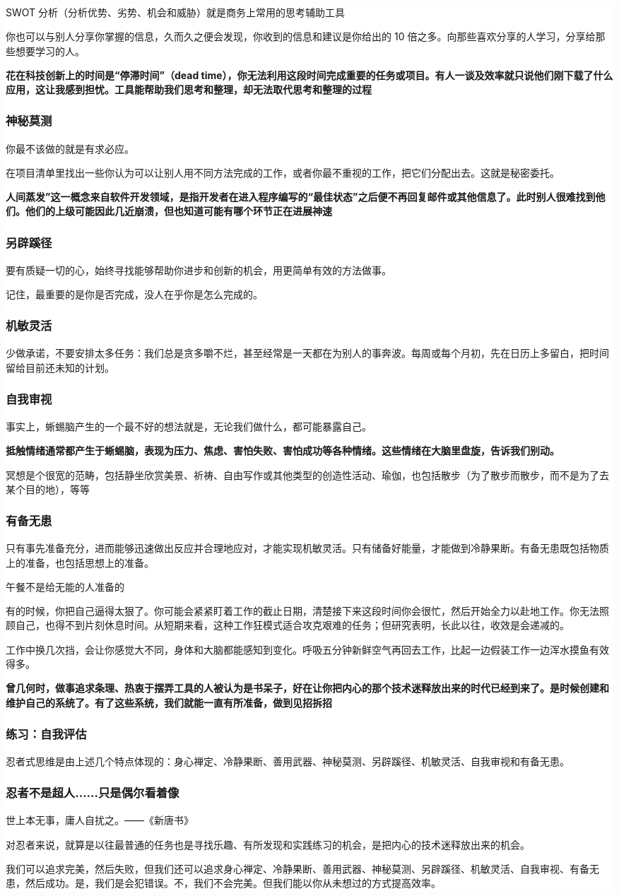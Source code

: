 SWOT 分析（分析优势、劣势、机会和威胁）就是商务上常用的思考辅助工具

你也可以与别人分享你掌握的信息，久而久之便会发现，你收到的信息和建议是你给出的 10 倍之多。向那些喜欢分享的人学习，分享给那些想要学习的人。

**花在科技创新上的时间是“停滞时间”（dead time），你无法利用这段时间完成重要的任务或项目。有人一谈及效率就只说他们刚下载了什么应用，这让我感到担忧。工具能帮助我们思考和整理，却无法取代思考和整理的过程**

### **神秘莫测**

你最不该做的就是有求必应。

在项目清单里找出一些你认为可以让别人用不同方法完成的工作，或者你最不重视的工作，把它们分配出去。这就是秘密委托。

**人间蒸发”这一概念来自软件开发领域，是指开发者在进入程序编写的“最佳状态”之后便不再回复邮件或其他信息了。此时别人很难找到他们。他们的上级可能因此几近崩溃，但也知道可能有哪个环节正在进展神速**

### 另辟蹊径

要有质疑一切的心，始终寻找能够帮助你进步和创新的机会，用更简单有效的方法做事。

记住，最重要的是你是否完成，没人在乎你是怎么完成的。

### 机敏灵活

少做承诺，不要安排太多任务：我们总是贪多嚼不烂，甚至经常是一天都在为别人的事奔波。每周或每个月初，先在日历上多留白，把时间留给目前还未知的计划。

### **自我审视**

事实上，蜥蜴脑产生的一个最不好的想法就是，无论我们做什么，都可能暴露自己。

**抵触情绪通常都产生于蜥蜴脑，表现为压力、焦虑、害怕失败、害怕成功等各种情绪。这些情绪在大脑里盘旋，告诉我们别动。**

冥想是个很宽的范畴，包括静坐欣赏美景、祈祷、自由写作或其他类型的创造性活动、瑜伽，也包括散步（为了散步而散步，而不是为了去某个目的地），等等

### **有备无患**

只有事先准备充分，进而能够迅速做出反应并合理地应对，才能实现机敏灵活。只有储备好能量，才能做到冷静果断。有备无患既包括物质上的准备，也包括思想上的准备。

午餐不是给无能的人准备的

有的时候，你把自己逼得太狠了。你可能会紧紧盯着工作的截止日期，清楚接下来这段时间你会很忙，然后开始全力以赴地工作。你无法照顾自己，也得不到片刻休息时间。从短期来看，这种工作狂模式适合攻克艰难的任务；但研究表明，长此以往，收效是会递减的。

工作中换几次挡，会让你感觉大不同，身体和大脑都能感知到变化。呼吸五分钟新鲜空气再回去工作，比起一边假装工作一边浑水摸鱼有效得多。

**曾几何时，做事追求条理、热衷于摆弄工具的人被认为是书呆子，好在让你把内心的那个技术迷释放出来的时代已经到来了。是时候创建和维护自己的系统了。有了这些系统，我们就能一直有所准备，做到见招拆招**

### 练习：自我评估

忍者式思维是由上述几个特点体现的：身心禅定、冷静果断、善用武器、神秘莫测、另辟蹊径、机敏灵活、自我审视和有备无患。

### 忍者不是超人……只是偶尔看着像

世上本无事，庸人自扰之。——《新唐书》

对忍者来说，就算是以往最普通的任务也是寻找乐趣、有所发现和实践练习的机会，是把内心的技术迷释放出来的机会。

我们可以追求完美，然后失败，但我们还可以追求身心禅定、冷静果断、善用武器、神秘莫测、另辟蹊径、机敏灵活、自我审视、有备无患，然后成功。是，我们是会犯错误。不，我们不会完美。但我们能以你从未想过的方式提高效率。
